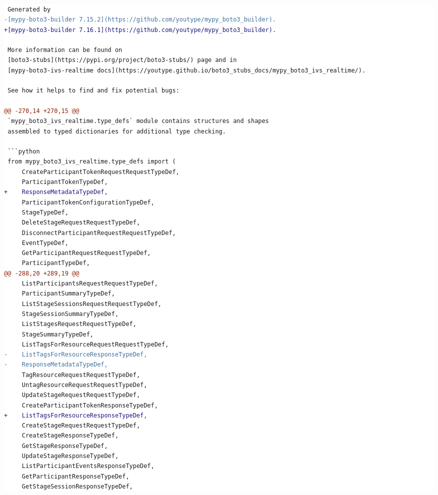 ```diff
 Generated by
-[mypy-boto3-builder 7.15.2](https://github.com/youtype/mypy_boto3_builder).
+[mypy-boto3-builder 7.16.1](https://github.com/youtype/mypy_boto3_builder).
 
 More information can be found on
 [boto3-stubs](https://pypi.org/project/boto3-stubs/) page and in
 [mypy-boto3-ivs-realtime docs](https://youtype.github.io/boto3_stubs_docs/mypy_boto3_ivs_realtime/).
 
 See how it helps to find and fix potential bugs:
 
@@ -270,14 +270,15 @@
 `mypy_boto3_ivs_realtime.type_defs` module contains structures and shapes
 assembled to typed dictionaries for additional type checking.
 
 ```python
 from mypy_boto3_ivs_realtime.type_defs import (
     CreateParticipantTokenRequestRequestTypeDef,
     ParticipantTokenTypeDef,
+    ResponseMetadataTypeDef,
     ParticipantTokenConfigurationTypeDef,
     StageTypeDef,
     DeleteStageRequestRequestTypeDef,
     DisconnectParticipantRequestRequestTypeDef,
     EventTypeDef,
     GetParticipantRequestRequestTypeDef,
     ParticipantTypeDef,
@@ -288,20 +289,19 @@
     ListParticipantsRequestRequestTypeDef,
     ParticipantSummaryTypeDef,
     ListStageSessionsRequestRequestTypeDef,
     StageSessionSummaryTypeDef,
     ListStagesRequestRequestTypeDef,
     StageSummaryTypeDef,
     ListTagsForResourceRequestRequestTypeDef,
-    ListTagsForResourceResponseTypeDef,
-    ResponseMetadataTypeDef,
     TagResourceRequestRequestTypeDef,
     UntagResourceRequestRequestTypeDef,
     UpdateStageRequestRequestTypeDef,
     CreateParticipantTokenResponseTypeDef,
+    ListTagsForResourceResponseTypeDef,
     CreateStageRequestRequestTypeDef,
     CreateStageResponseTypeDef,
     GetStageResponseTypeDef,
     UpdateStageResponseTypeDef,
     ListParticipantEventsResponseTypeDef,
     GetParticipantResponseTypeDef,
     GetStageSessionResponseTypeDef,
```
